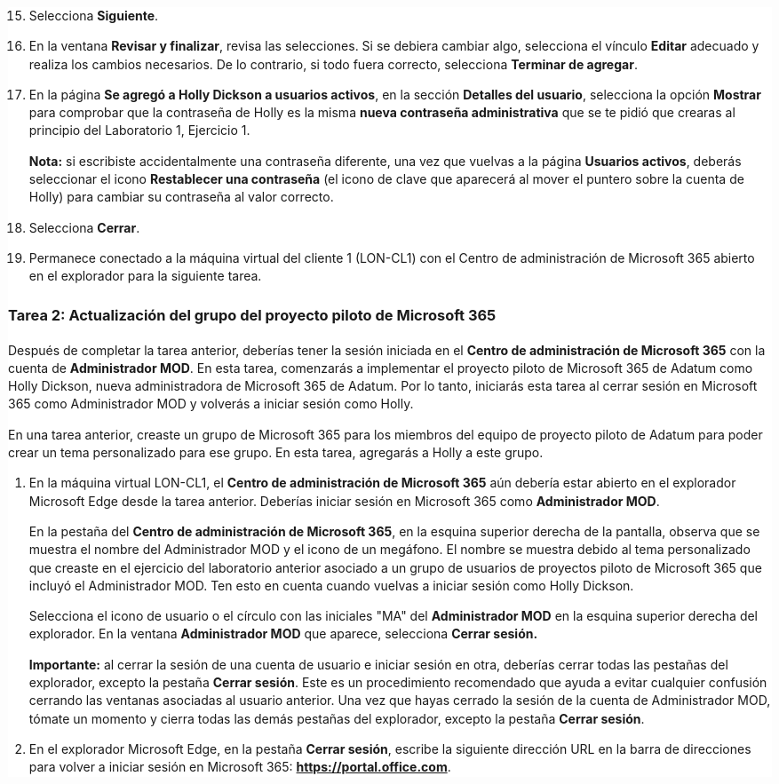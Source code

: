15. Selecciona **Siguiente**.

16. En la ventana **Revisar y finalizar**, revisa las selecciones. Si se debiera cambiar algo, selecciona el vínculo **Editar** adecuado y realiza los cambios necesarios. De lo contrario, si todo fuera correcto, selecciona **Terminar de agregar**. 

17. En la página **Se agregó a Holly Dickson a usuarios activos**, en la sección **Detalles del usuario**, selecciona la opción **Mostrar** para comprobar que la contraseña de Holly es la misma **nueva contraseña administrativa** que se te pidió que crearas al principio del Laboratorio 1, Ejercicio 1.  <br/>

    **Nota:** si escribiste accidentalmente una contraseña diferente, una vez que vuelvas a la página **Usuarios activos**, deberás seleccionar el icono **Restablecer una contraseña** (el icono de clave que aparecerá al mover el puntero sobre la cuenta de Holly) para cambiar su contraseña al valor correcto.

18. Selecciona **Cerrar**.

19. Permanece conectado a la máquina virtual del cliente 1 (LON-CL1) con el Centro de administración de Microsoft 365 abierto en el explorador para la siguiente tarea.


### Tarea 2: Actualización del grupo del proyecto piloto de Microsoft 365

Después de completar la tarea anterior, deberías tener la sesión iniciada en el **Centro de administración de Microsoft 365** con la cuenta de **Administrador MOD**. En esta tarea, comenzarás a implementar el proyecto piloto de Microsoft 365 de Adatum como Holly Dickson, nueva administradora de Microsoft 365 de Adatum. Por lo tanto, iniciarás esta tarea al cerrar sesión en Microsoft 365 como Administrador MOD y volverás a iniciar sesión como Holly. 

En una tarea anterior, creaste un grupo de Microsoft 365 para los miembros del equipo de proyecto piloto de Adatum para poder crear un tema personalizado para ese grupo. En esta tarea, agregarás a Holly a este grupo. 

1. En la máquina virtual LON-CL1, el **Centro de administración de Microsoft 365** aún debería estar abierto en el explorador Microsoft Edge desde la tarea anterior. Deberías iniciar sesión en Microsoft 365 como **Administrador MOD**. <br/>

    En la pestaña del **Centro de administración de Microsoft 365**, en la esquina superior derecha de la pantalla, observa que se muestra el nombre del Administrador MOD y el icono de un megáfono. El nombre se muestra debido al tema personalizado que creaste en el ejercicio del laboratorio anterior asociado a un grupo de usuarios de proyectos piloto de Microsoft 365 que incluyó el Administrador MOD. Ten esto en cuenta cuando vuelvas a iniciar sesión como Holly Dickson. <br/>

    Selecciona el icono de usuario o el círculo con las iniciales "MA" del **Administrador MOD** en la esquina superior derecha del explorador. En la ventana **Administrador MOD** que aparece, selecciona **Cerrar sesión.** <br/>
    
    **Importante:** al cerrar la sesión de una cuenta de usuario e iniciar sesión en otra, deberías cerrar todas las pestañas del explorador, excepto la pestaña **Cerrar sesión**. Este es un procedimiento recomendado que ayuda a evitar cualquier confusión cerrando las ventanas asociadas al usuario anterior. Una vez que hayas cerrado la sesión de la cuenta de Administrador MOD, tómate un momento y cierra todas las demás pestañas del explorador, excepto la pestaña **Cerrar sesión**. 
    
2. En el explorador Microsoft Edge, en la pestaña **Cerrar sesión**, escribe la siguiente dirección URL en la barra de direcciones para volver a iniciar sesión en Microsoft 365: **https://portal.office.com**. 

